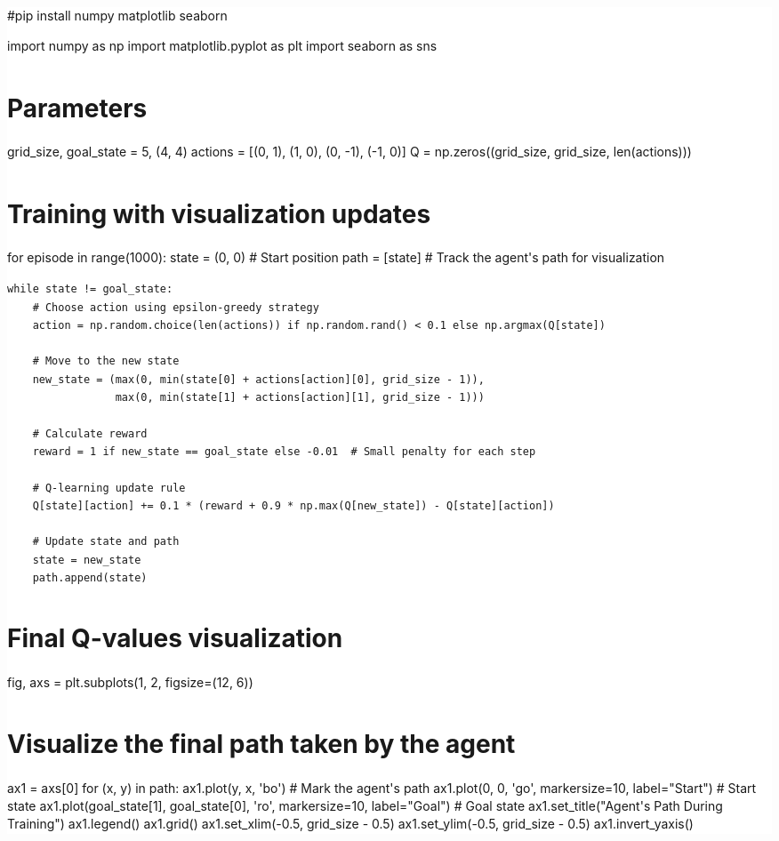 #pip install numpy matplotlib seaborn

import numpy as np
import matplotlib.pyplot as plt
import seaborn as sns

# Parameters
grid_size, goal_state = 5, (4, 4)
actions = [(0, 1), (1, 0), (0, -1), (-1, 0)]
Q = np.zeros((grid_size, grid_size, len(actions)))

# Training with visualization updates
for episode in range(1000):
    state = (0, 0)  # Start position
    path = [state]  # Track the agent's path for visualization

    while state != goal_state:
        # Choose action using epsilon-greedy strategy
        action = np.random.choice(len(actions)) if np.random.rand() < 0.1 else np.argmax(Q[state])
        
        # Move to the new state
        new_state = (max(0, min(state[0] + actions[action][0], grid_size - 1)),
                     max(0, min(state[1] + actions[action][1], grid_size - 1)))
        
        # Calculate reward
        reward = 1 if new_state == goal_state else -0.01  # Small penalty for each step

        # Q-learning update rule
        Q[state][action] += 0.1 * (reward + 0.9 * np.max(Q[new_state]) - Q[state][action])
        
        # Update state and path
        state = new_state
        path.append(state)

# Final Q-values visualization
fig, axs = plt.subplots(1, 2, figsize=(12, 6))

# Visualize the final path taken by the agent
ax1 = axs[0]
for (x, y) in path:
    ax1.plot(y, x, 'bo')  # Mark the agent's path
ax1.plot(0, 0, 'go', markersize=10, label="Start")  # Start state
ax1.plot(goal_state[1], goal_state[0], 'ro', markersize=10, label="Goal")  # Goal state
ax1.set_title("Agent's Path During Training")
ax1.legend()
ax1.grid()
ax1.set_xlim(-0.5, grid_size - 0.5)
ax1.set_ylim(-0.5, grid_size - 0.5)
ax1.invert_yaxis()
